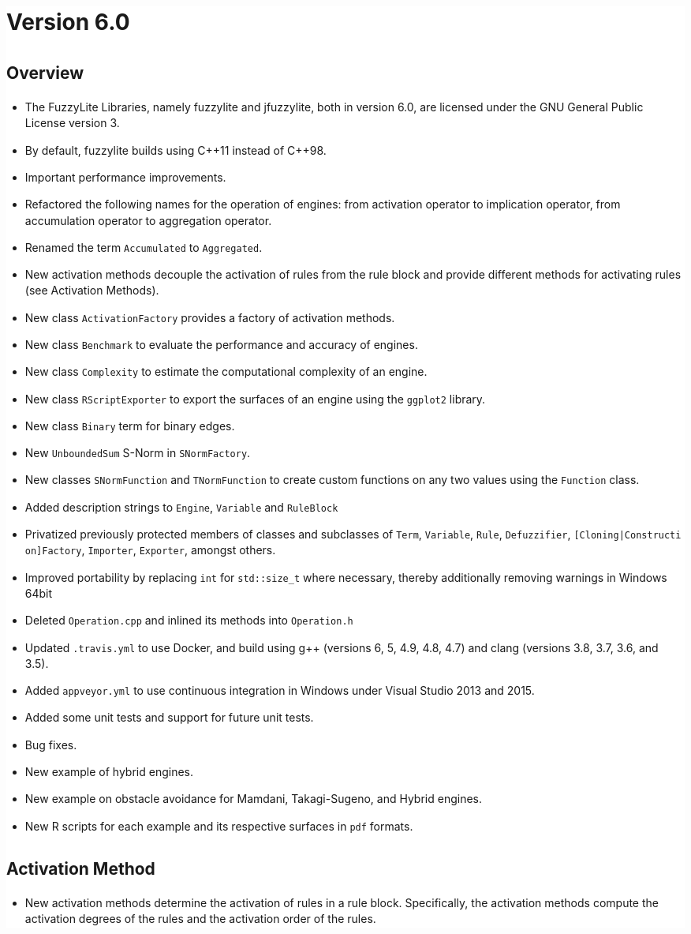 Version 6.0
===========

Overview
--------
* The FuzzyLite Libraries, namely fuzzylite and jfuzzylite, both in version 6.0, are licensed under the GNU General Public License version 3.

* By default, fuzzylite builds using C++11 instead of C++98. 

* Important performance improvements.

* Refactored the following names for the operation of engines: from activation operator to implication operator, from accumulation operator to aggregation operator.

* Renamed the term `Accumulated` to `Aggregated`.

* New activation methods decouple the activation of rules from the rule block and provide different methods for activating rules (see Activation Methods).

* New class `ActivationFactory` provides a factory of activation methods.

* New class `Benchmark` to evaluate the performance and accuracy of engines.

* New class `Complexity` to estimate the computational complexity of an engine.

* New class `RScriptExporter` to export the surfaces of an engine using the `ggplot2` library.

* New class `Binary` term for binary edges.

* New `UnboundedSum` S-Norm in `SNormFactory`.

* New classes `SNormFunction` and `TNormFunction` to create custom functions on any two values using the `Function` class.

* Added description strings to `Engine`, `Variable` and `RuleBlock`

* Privatized previously protected members of classes and subclasses of `Term`, `Variable`, `Rule`, `Defuzzifier`, `[Cloning|Construction]Factory`, `Importer`, `Exporter`, amongst others.

* Improved portability by replacing `int` for `std::size_t` where necessary, thereby additionally removing warnings in Windows 64bit

* Deleted `Operation.cpp` and inlined its methods into `Operation.h`

* Updated `.travis.yml` to use Docker, and build using g++ (versions 6, 5, 4.9, 4.8, 4.7) and clang (versions 3.8, 3.7, 3.6, and 3.5). 

* Added `appveyor.yml` to use continuous integration in Windows under Visual Studio 2013 and 2015.

* Added some unit tests and support for future unit tests.

* Bug fixes.

* New example of hybrid engines.

* New example on obstacle avoidance for Mamdani, Takagi-Sugeno, and Hybrid engines.

* New R scripts for each example and its respective surfaces in `pdf` formats.


Activation Method
-----------------
* New activation methods determine the activation of rules in a rule block. Specifically, the activation methods compute the activation degrees of the rules and the activation order of the rules.
